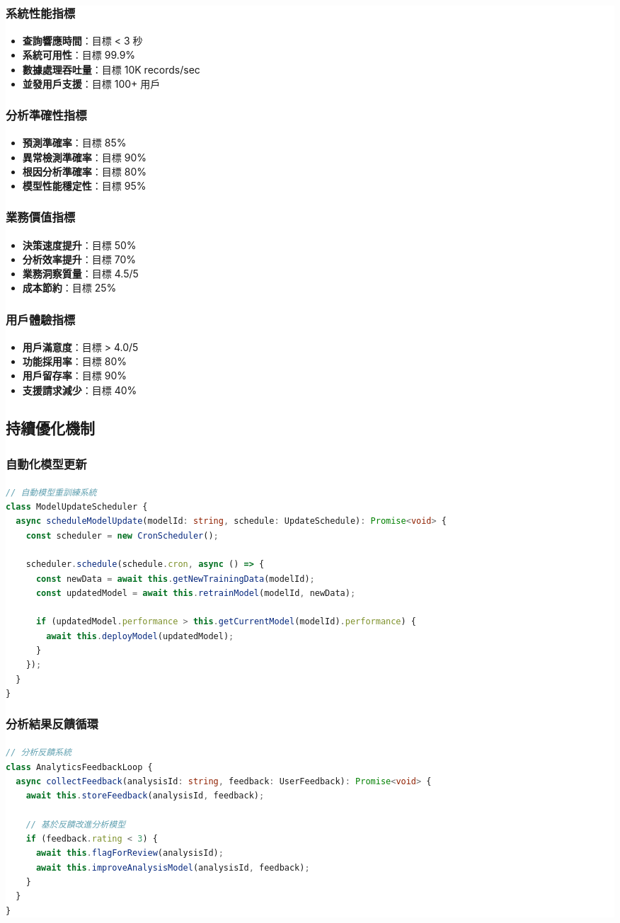 ### 系統性能指標
- **查詢響應時間**：目標 < 3 秒
- **系統可用性**：目標 99.9%
- **數據處理吞吐量**：目標 10K records/sec
- **並發用戶支援**：目標 100+ 用戶

### 分析準確性指標
- **預測準確率**：目標 85%
- **異常檢測準確率**：目標 90%
- **根因分析準確率**：目標 80%
- **模型性能穩定性**：目標 95%

### 業務價值指標
- **決策速度提升**：目標 50%
- **分析效率提升**：目標 70%
- **業務洞察質量**：目標 4.5/5
- **成本節約**：目標 25%

### 用戶體驗指標
- **用戶滿意度**：目標 > 4.0/5
- **功能採用率**：目標 80%
- **用戶留存率**：目標 90%
- **支援請求減少**：目標 40%

## 持續優化機制

### 自動化模型更新
```typescript
// 自動模型重訓練系統
class ModelUpdateScheduler {
  async scheduleModelUpdate(modelId: string, schedule: UpdateSchedule): Promise<void> {
    const scheduler = new CronScheduler();
    
    scheduler.schedule(schedule.cron, async () => {
      const newData = await this.getNewTrainingData(modelId);
      const updatedModel = await this.retrainModel(modelId, newData);
      
      if (updatedModel.performance > this.getCurrentModel(modelId).performance) {
        await this.deployModel(updatedModel);
      }
    });
  }
}
```

### 分析結果反饋循環
```typescript
// 分析反饋系統
class AnalyticsFeedbackLoop {
  async collectFeedback(analysisId: string, feedback: UserFeedback): Promise<void> {
    await this.storeFeedback(analysisId, feedback);
    
    // 基於反饋改進分析模型
    if (feedback.rating < 3) {
      await this.flagForReview(analysisId);
      await this.improveAnalysisModel(analysisId, feedback);
    }
  }
}
```
